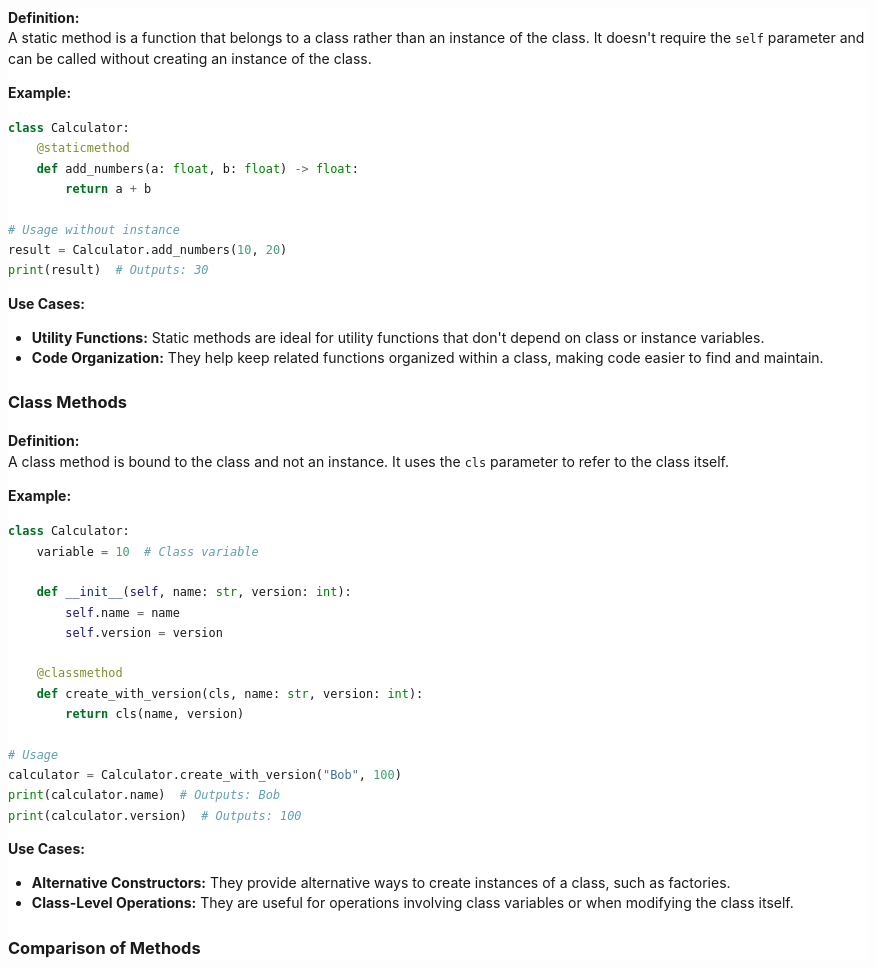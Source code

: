 **Definition:**  
A static method is a function that belongs to a class rather than an instance of the class. It doesn't require the `self` parameter and can be called without creating an instance of the class.

**Example:**  
```python
class Calculator:
    @staticmethod
    def add_numbers(a: float, b: float) -> float:
        return a + b

# Usage without instance
result = Calculator.add_numbers(10, 20)
print(result)  # Outputs: 30
```

**Use Cases:**  
- **Utility Functions:** Static methods are ideal for utility functions that don't depend on class or instance variables.
- **Code Organization:** They help keep related functions organized within a class, making code easier to find and maintain.

### Class Methods

**Definition:**  
A class method is bound to the class and not an instance. It uses the `cls` parameter to refer to the class itself.

**Example:**  
```python
class Calculator:
    variable = 10  # Class variable

    def __init__(self, name: str, version: int):
        self.name = name
        self.version = version

    @classmethod
    def create_with_version(cls, name: str, version: int):
        return cls(name, version)

# Usage
calculator = Calculator.create_with_version("Bob", 100)
print(calculator.name)  # Outputs: Bob
print(calculator.version)  # Outputs: 100
```

**Use Cases:**  
- **Alternative Constructors:** They provide alternative ways to create instances of a class, such as factories.
- **Class-Level Operations:** They are useful for operations involving class variables or when modifying the class itself.

### Comparison of Methods
